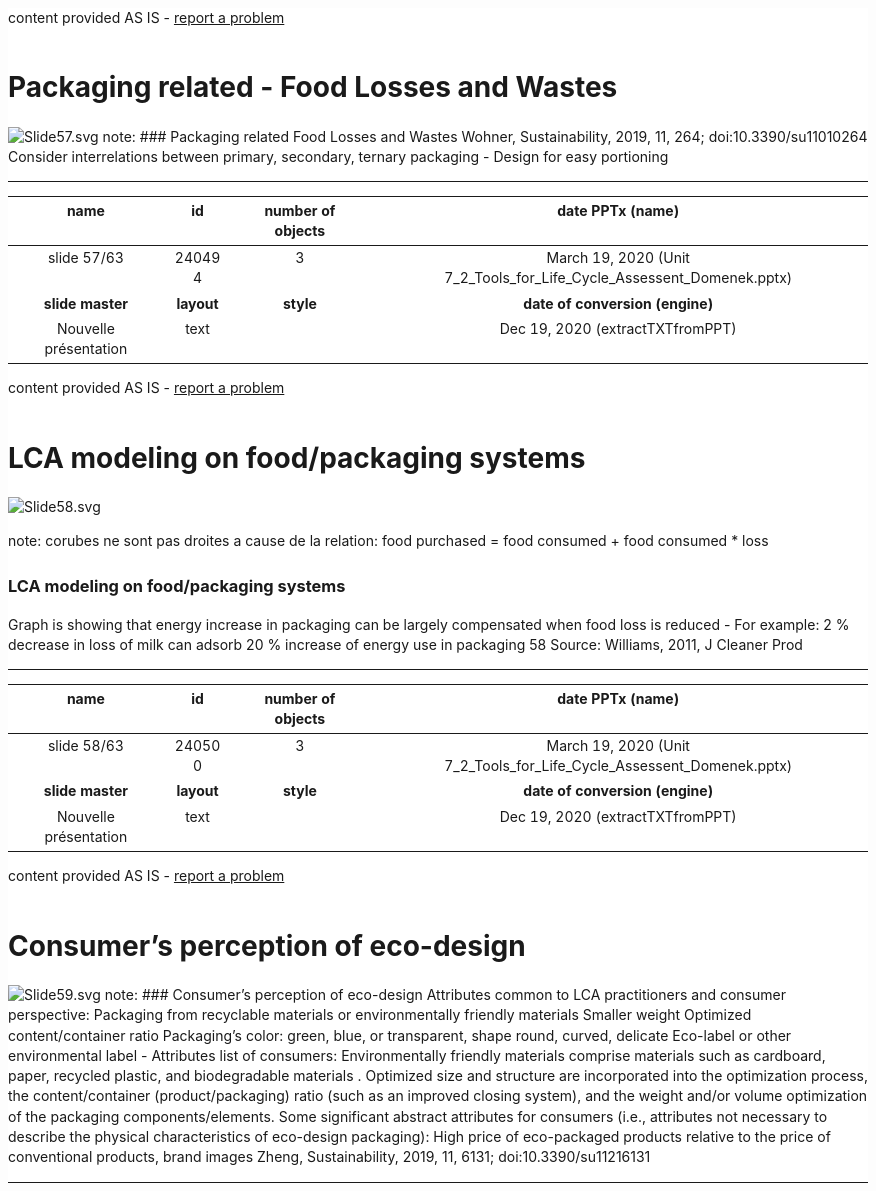 
content provided AS IS - [report a problem](mailto:olivier.vitrac@agroparistech.fr)

# Packaging related - Food Losses and Wastes
![Slide57.svg](./src_part1/Slide57.svg  "slide 57 of 63") 
note: ### Packaging related Food Losses and Wastes
Wohner, Sustainability, 2019, 11, 264; doi:10.3390/su11010264
Consider interrelations between primary, secondary, ternary packaging - Design for easy portioning

---
|     **name**     |   **id**   | **number of objects** |      **date PPTx (name)**       |
| :--------------: | :--------: | :-------------------: | :-----------------------------: |
|        slide 57/63        |     240494     |          3           |            March 19, 2020 (Unit 7_2_Tools_for_Life_Cycle_Assessent_Domenek.pptx)            |
| **slide master** | **layout** |       **style**       | **date of conversion (engine)** |
|        Nouvelle présentation        |     text     |                     |             Dec 19, 2020 (extractTXTfromPPT)             |


content provided AS IS - [report a problem](mailto:olivier.vitrac@agroparistech.fr)

# LCA modeling on food/packaging systems
![Slide58.svg](./src_part1/Slide58.svg  "slide 58 of 63") 

note: corubes ne sont pas droites a cause de la relation: food purchased = food consumed + food consumed * loss

### LCA modeling on food/packaging systems
Graph is showing that energy increase in packaging can be largely compensated when food loss is reduced - For example: 2 % decrease in loss of milk can adsorb 20 % increase of energy use in packaging 58
Source: Williams, 2011, J Cleaner Prod

---
|     **name**     |   **id**   | **number of objects** |      **date PPTx (name)**       |
| :--------------: | :--------: | :-------------------: | :-----------------------------: |
|        slide 58/63        |     240500     |          3           |            March 19, 2020 (Unit 7_2_Tools_for_Life_Cycle_Assessent_Domenek.pptx)            |
| **slide master** | **layout** |       **style**       | **date of conversion (engine)** |
|        Nouvelle présentation        |     text     |                     |             Dec 19, 2020 (extractTXTfromPPT)             |


content provided AS IS - [report a problem](mailto:olivier.vitrac@agroparistech.fr)

# Consumer’s perception of eco-design
![Slide59.svg](./src_part1/Slide59.svg  "slide 59 of 63") 
note: ### Consumer’s perception of eco-design
Attributes common to LCA practitioners and consumer perspective: Packaging from recyclable materials or environmentally friendly materials Smaller weight Optimized content/container ratio Packaging’s color: green, blue, or transparent, shape round, curved, delicate Eco-label or other environmental label - Attributes list of consumers: Environmentally friendly materials comprise materials such as cardboard, paper, recycled plastic, and biodegradable materials . Optimized size and structure are incorporated into the optimization process, the content/container (product/packaging) ratio (such as an improved closing system), and the weight and/or volume optimization of the packaging components/elements. Some significant abstract attributes for consumers (i.e., attributes not necessary to describe the physical characteristics of eco-design packaging): High price of eco-packaged products relative to the price of conventional products, brand images
Zheng, Sustainability, 2019, 11, 6131; doi:10.3390/su11216131

---